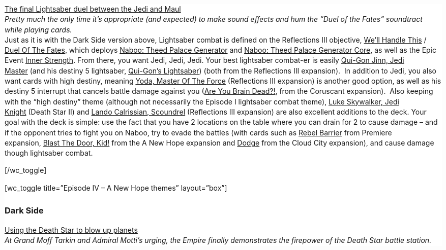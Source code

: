 <span style="text-decoration: underline;">The final Lightsaber duel between the Jedi and Maul</span>  
_Pretty much the only time it&#8217;s appropriate (and expected) to make sound effects and hum the &#8220;Duel of the Fates&#8221; soundtract while playing cards._  
Just as it is with the Dark Side version above, Lightsaber combat is defined on the Reflections III objective, [We&#8217;ll Handle This](http://www.starwarsccg.org/cardlists/images/starwars/ReflectionsIII-Light/large/wellhandlethis.gif) / [Duel Of The Fates](http://www.starwarsccg.org/cardlists/images/starwars/ReflectionsIII-Light/large/duelofthefates.gif), which deploys [Naboo: Theed Palace Generator](http://www.starwarsccg.org/cardlists/images/starwars/ReflectionsIII-Light/large/nabootheedpalacegenerator.gif) and [Naboo: Theed Palace Generator Core](http://www.starwarsccg.org/cardlists/images/starwars/ReflectionsIII-Light/large/nabootheedpalacegeneratorcore.gif), as well as the Epic Event [Inner Strength](http://www.starwarsccg.org/cardlists/images/starwars/ReflectionsIII-Light/large/innerstrength.gif). From there, you want Jedi, Jedi, Jedi. Your best lightsaber combat-er is easily [Qui-Gon Jinn, Jedi Master](http://www.starwarsccg.org/cardlists/images/starwars/ReflectionsIII-Light/large/quigonjinnjedimaster.gif) (and his destiny 5 lightsaber, [Qui-Gon&#8217;s Lightsaber](http://www.starwarsccg.org/cardlists/images/starwars/ReflectionsIII-Light/large/quigonslightsaber.gif)) (both from the Reflections III expansion).  In addition to Jedi, you also want cards with high destiny, meaning [Yoda, Master Of The Force](http://www.starwarsccg.org/cardlists/images/starwars/ReflectionsIII-Light/large/yodamasteroftheforce.gif) (Reflections III expansion) is another good option, as well as his destiny 5 interrupt that cancels battle damage against you ([Are You Brain Dead?!](http://www.starwarsccg.org/cardlists/images/starwars/Coruscant-Light/large/areyoubraindead.gif), from the Coruscant expansion).  Also keeping with the &#8220;high destiny&#8221; theme (although not necessarily the Episode I lightsaber combat theme), [Luke Skywalker, Jedi Knight](http://www.starwarsccg.org/cardlists/images/starwars/DeathStarII-Light/large/lukeskywalkerjediknight.gif) (Death Star II) and [Lando Calrissian, Scoundrel](http://www.starwarsccg.org/cardlists/images/starwars/ReflectionsIII-Light/large/landocalrissianscoundrel.gif) (Reflections III expansion) are also excellent additions to the deck. Your goal with the deck is simple: use the fact that you have 2 locations on the table where you can drain for 2 to cause damage &#8211; and if the opponent tries to fight you on Naboo, try to evade the battles (with cards such as [Rebel Barrier](http://www.starwarsccg.org/cardlists/images/starwars/Premiere-Light/large/rebelbarrier.gif) from Premiere expansion, [Blast The Door, Kid!](http://www.starwarsccg.org/cardlists/images/starwars/ANewHope-Light/large/blastthedoorkid.gif) from the A New Hope expansion and [Dodge](http://www.starwarsccg.org/cardlists/images/starwars/CloudCity-Light/large/dodge.gif) from the Cloud City expansion), and cause damage though lightsaber combat.

[/wc_toggle]

[wc_toggle title=&#8221;Episode IV &#8211; A New Hope themes&#8221; layout=&#8221;box&#8221;]

### Dark Side

<span style="text-decoration: underline;">Using the Death Star to blow up planets</span>  
_At Grand Moff Tarkin and Admiral Motti&#8217;s urging, the Empire finally demonstrates the firepower of the Death Star battle station._  